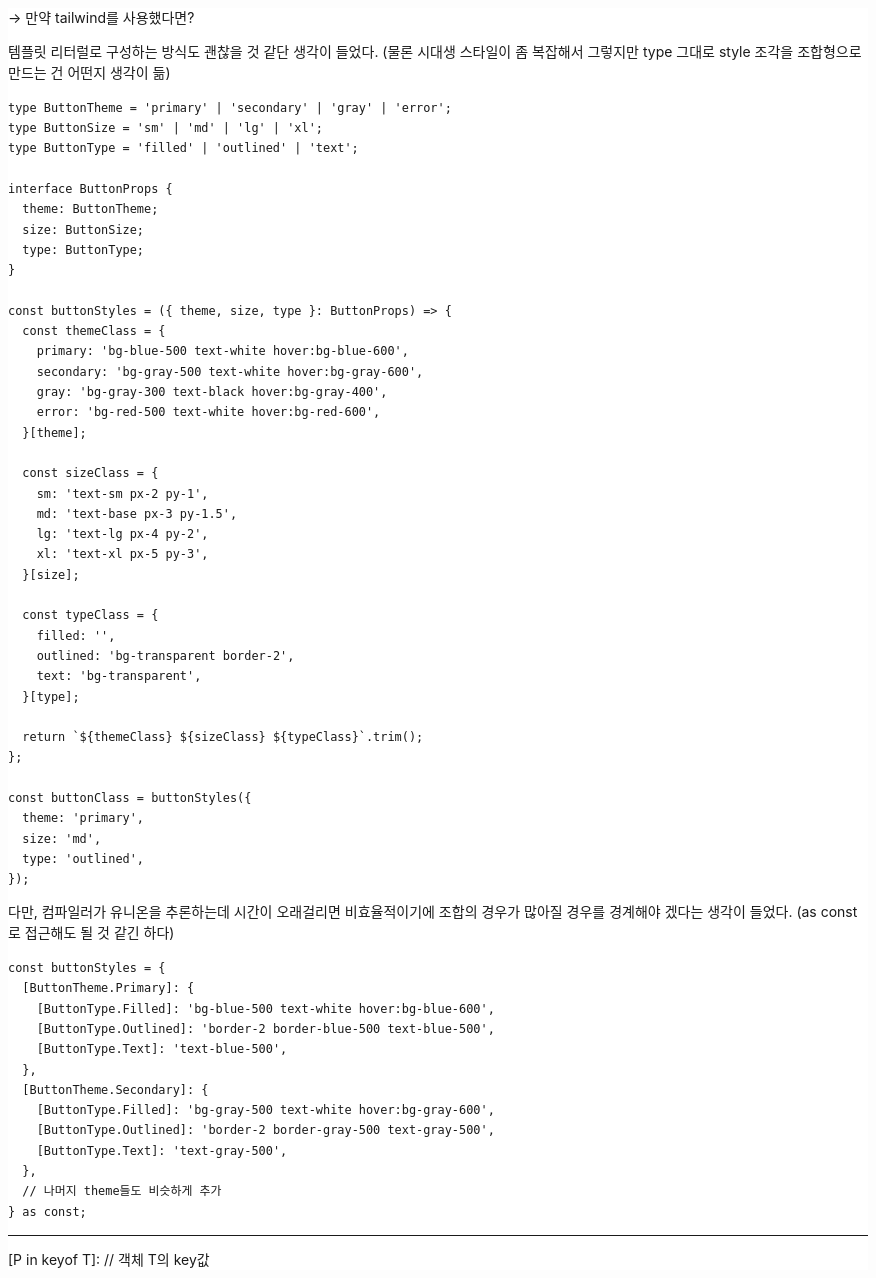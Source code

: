 → 만약 tailwind를 사용했다면? 

템플릿 리터럴로 구성하는 방식도 괜찮을 것 같단 생각이 들었다. (물론 시대생 스타일이 좀 복잡해서 그렇지만 type 그대로 style 조각을 조합형으로 만드는 건 어떤지 생각이 듦) 

```tsx
type ButtonTheme = 'primary' | 'secondary' | 'gray' | 'error';
type ButtonSize = 'sm' | 'md' | 'lg' | 'xl';
type ButtonType = 'filled' | 'outlined' | 'text';

interface ButtonProps {
  theme: ButtonTheme;
  size: ButtonSize;
  type: ButtonType;
}

const buttonStyles = ({ theme, size, type }: ButtonProps) => {
  const themeClass = {
    primary: 'bg-blue-500 text-white hover:bg-blue-600',
    secondary: 'bg-gray-500 text-white hover:bg-gray-600',
    gray: 'bg-gray-300 text-black hover:bg-gray-400',
    error: 'bg-red-500 text-white hover:bg-red-600',
  }[theme];

  const sizeClass = {
    sm: 'text-sm px-2 py-1',
    md: 'text-base px-3 py-1.5',
    lg: 'text-lg px-4 py-2',
    xl: 'text-xl px-5 py-3',
  }[size];

  const typeClass = {
    filled: '',
    outlined: 'bg-transparent border-2',
    text: 'bg-transparent',
  }[type];

  return `${themeClass} ${sizeClass} ${typeClass}`.trim();
};

const buttonClass = buttonStyles({
  theme: 'primary',
  size: 'md',
  type: 'outlined',
});

```

다만, 컴파일러가 유니온을 추론하는데 시간이 오래걸리면 비효율적이기에 조합의 경우가 많아질 경우를 경계해야 겠다는 생각이 들었다. (as const로 접근해도 될 것 같긴 하다)

```tsx
const buttonStyles = {
  [ButtonTheme.Primary]: {
    [ButtonType.Filled]: 'bg-blue-500 text-white hover:bg-blue-600',
    [ButtonType.Outlined]: 'border-2 border-blue-500 text-blue-500',
    [ButtonType.Text]: 'text-blue-500',
  },
  [ButtonTheme.Secondary]: {
    [ButtonType.Filled]: 'bg-gray-500 text-white hover:bg-gray-600',
    [ButtonType.Outlined]: 'border-2 border-gray-500 text-gray-500',
    [ButtonType.Text]: 'text-gray-500',
  },
  // 나머지 theme들도 비슷하게 추가
} as const;
```

---

  [P in keyof T]: // 객체 T의 key값 